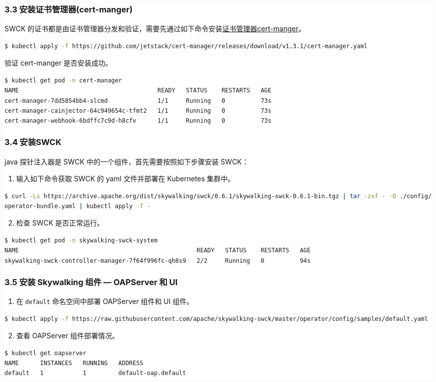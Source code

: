 

### 3.3 安装证书管理器(cert-manger)

 SWCK 的证书都是由证书管理器分发和验证，需要先通过如下命令安装[证书管理器cert-manger](https://cert-manager.io/docs/)。

```sh
$ kubectl apply -f https://github.com/jetstack/cert-manager/releases/download/v1.3.1/cert-manager.yaml
```

验证 cert-manger 是否安装成功。

```sh
$ kubectl get pod -n cert-manager
NAME                                       READY   STATUS    RESTARTS   AGE
cert-manager-7dd5854bb4-slcmd              1/1     Running   0          73s
cert-manager-cainjector-64c949654c-tfmt2   1/1     Running   0          73s
cert-manager-webhook-6bdffc7c9d-h8cfv      1/1     Running   0          73s
```



### 3.4 安装SWCK

 java 探针注入器是 SWCK 中的一个组件，首先需要按照如下步骤安装 SWCK：

1. 输入如下命令获取 SWCK 的 yaml 文件并部署在 Kubernetes 集群中。

```sh
$ curl -Ls https://archive.apache.org/dist/skywalking/swck/0.6.1/skywalking-swck-0.6.1-bin.tgz | tar -zxf - -O ./config/operator-bundle.yaml | kubectl apply -f -
```

2. 检查 SWCK 是否正常运行。

```sh
$ kubectl get pod -n skywalking-swck-system
NAME                                                  READY   STATUS    RESTARTS   AGE
skywalking-swck-controller-manager-7f64f996fc-qh8s9   2/2     Running   0          94s
```



### 3.5 安装 Skywalking 组件 — OAPServer 和 UI

1. 在 `default` 命名空间中部署 OAPServer 组件和 UI 组件。

```sh
$ kubectl apply -f https://raw.githubusercontent.com/apache/skywalking-swck/master/operator/config/samples/default.yaml
```

2. 查看 OAPServer 组件部署情况。

```sh
$ kubectl get oapserver
NAME      INSTANCES   RUNNING   ADDRESS
default   1           1         default-oap.default
```
